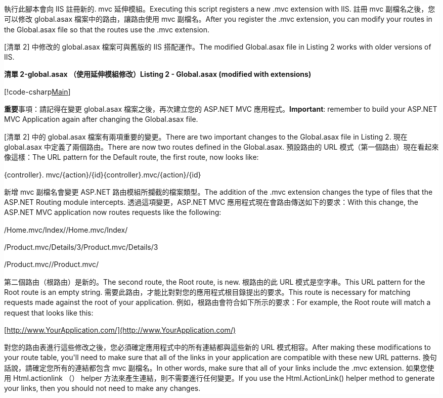 <span data-ttu-id="6f1ef-182">執行此腳本會向 IIS 註冊新的. mvc 延伸模組。</span><span class="sxs-lookup"><span data-stu-id="6f1ef-182">Executing this script registers a new .mvc extension with IIS.</span></span> <span data-ttu-id="6f1ef-183">註冊 mvc 副檔名之後，您可以修改 global.asax 檔案中的路由，讓路由使用 mvc 副檔名。</span><span class="sxs-lookup"><span data-stu-id="6f1ef-183">After you register the .mvc extension, you can modify your routes in the Global.asax file so that the routes use the .mvc extension.</span></span>

<span data-ttu-id="6f1ef-184">[清單 2] 中修改的 global.asax 檔案可與舊版的 IIS 搭配運作。</span><span class="sxs-lookup"><span data-stu-id="6f1ef-184">The modified Global.asax file in Listing 2 works with older versions of IIS.</span></span>

<span data-ttu-id="6f1ef-185">**清單 2-global.asax （使用延伸模組修改）**</span><span class="sxs-lookup"><span data-stu-id="6f1ef-185">**Listing 2 - Global.asax (modified with extensions)**</span></span>

[!code-csharp[Main](using-asp-net-mvc-with-different-versions-of-iis-cs/samples/sample2.cs)]

<span data-ttu-id="6f1ef-186">**重要**事項：請記得在變更 global.asax 檔案之後，再次建立您的 ASP.NET MVC 應用程式。</span><span class="sxs-lookup"><span data-stu-id="6f1ef-186">**Important**: remember to build your ASP.NET MVC Application again after changing the Global.asax file.</span></span>

<span data-ttu-id="6f1ef-187">[清單 2] 中的 global.asax 檔案有兩項重要的變更。</span><span class="sxs-lookup"><span data-stu-id="6f1ef-187">There are two important changes to the Global.asax file in Listing 2.</span></span> <span data-ttu-id="6f1ef-188">現在 global.asax 中定義了兩個路由。</span><span class="sxs-lookup"><span data-stu-id="6f1ef-188">There are now two routes defined in the Global.asax.</span></span> <span data-ttu-id="6f1ef-189">預設路由的 URL 模式（第一個路由）現在看起來像這樣：</span><span class="sxs-lookup"><span data-stu-id="6f1ef-189">The URL pattern for the Default route, the first route, now looks like:</span></span>

<span data-ttu-id="6f1ef-190">{controller}. mvc/{action}/{id}</span><span class="sxs-lookup"><span data-stu-id="6f1ef-190">{controller}.mvc/{action}/{id}</span></span>

<span data-ttu-id="6f1ef-191">新增 mvc 副檔名會變更 ASP.NET 路由模組所攔截的檔案類型。</span><span class="sxs-lookup"><span data-stu-id="6f1ef-191">The addition of the .mvc extension changes the type of files that the ASP.NET Routing module intercepts.</span></span> <span data-ttu-id="6f1ef-192">透過這項變更，ASP.NET MVC 應用程式現在會路由傳送如下的要求：</span><span class="sxs-lookup"><span data-stu-id="6f1ef-192">With this change, the ASP.NET MVC application now routes requests like the following:</span></span>

<span data-ttu-id="6f1ef-193">/Home.mvc/Index/</span><span class="sxs-lookup"><span data-stu-id="6f1ef-193">/Home.mvc/Index/</span></span>

<span data-ttu-id="6f1ef-194">/Product.mvc/Details/3</span><span class="sxs-lookup"><span data-stu-id="6f1ef-194">/Product.mvc/Details/3</span></span>

<span data-ttu-id="6f1ef-195">/Product.mvc/</span><span class="sxs-lookup"><span data-stu-id="6f1ef-195">/Product.mvc/</span></span>

<span data-ttu-id="6f1ef-196">第二個路由（根路由）是新的。</span><span class="sxs-lookup"><span data-stu-id="6f1ef-196">The second route, the Root route, is new.</span></span> <span data-ttu-id="6f1ef-197">根路由的此 URL 模式是空字串。</span><span class="sxs-lookup"><span data-stu-id="6f1ef-197">This URL pattern for the Root route is an empty string.</span></span> <span data-ttu-id="6f1ef-198">需要此路由，才能比對對您的應用程式根目錄提出的要求。</span><span class="sxs-lookup"><span data-stu-id="6f1ef-198">This route is necessary for matching requests made against the root of your application.</span></span> <span data-ttu-id="6f1ef-199">例如，根路由會符合如下所示的要求：</span><span class="sxs-lookup"><span data-stu-id="6f1ef-199">For example, the Root route will match a request that looks like this:</span></span>

[http://www.YourApplication.com/](http://www.YourApplication.com/)

<span data-ttu-id="6f1ef-200">對您的路由表進行這些修改之後，您必須確定應用程式中的所有連結都與這些新的 URL 模式相容。</span><span class="sxs-lookup"><span data-stu-id="6f1ef-200">After making these modifications to your route table, you'll need to make sure that all of the links in your application are compatible with these new URL patterns.</span></span> <span data-ttu-id="6f1ef-201">換句話說，請確定您所有的連結都包含 mvc 副檔名。</span><span class="sxs-lookup"><span data-stu-id="6f1ef-201">In other words, make sure that all of your links include the .mvc extension.</span></span> <span data-ttu-id="6f1ef-202">如果您使用 Html.actionlink （） helper 方法來產生連結，則不需要進行任何變更。</span><span class="sxs-lookup"><span data-stu-id="6f1ef-202">If you use the Html.ActionLink() helper method to generate your links, then you should not need to make any changes.</span></span>
